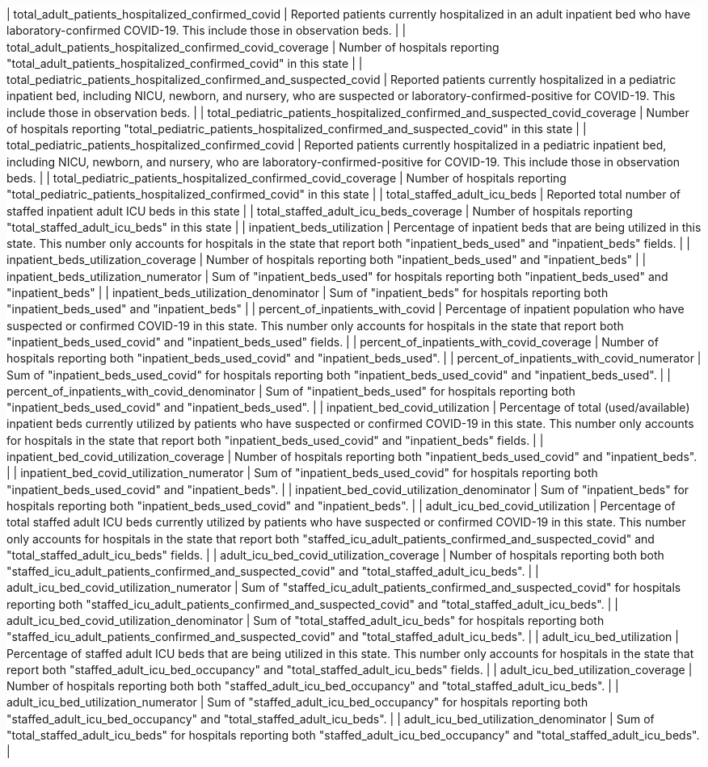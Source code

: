 | total_adult_patients_hospitalized_confirmed_covid            | Reported patients currently hospitalized in an adult inpatient bed who have laboratory-confirmed COVID-19. This include those in observation beds. |
| total_adult_patients_hospitalized_confirmed_covid_coverage   | Number of hospitals reporting "total_adult_patients_hospitalized_confirmed_covid" in this state |
| total_pediatric_patients_hospitalized_confirmed_and_suspected_covid | Reported patients currently hospitalized in a pediatric inpatient bed, including NICU, newborn, and nursery, who are suspected or laboratory-confirmed-positive for COVID-19. This include those in observation beds. |
| total_pediatric_patients_hospitalized_confirmed_and_suspected_covid_coverage | Number of hospitals reporting "total_pediatric_patients_hospitalized_confirmed_and_suspected_covid" in this state |
| total_pediatric_patients_hospitalized_confirmed_covid        | Reported patients currently hospitalized in a pediatric inpatient bed, including NICU, newborn, and nursery, who are laboratory-confirmed-positive for COVID-19. This include those in observation beds. |
| total_pediatric_patients_hospitalized_confirmed_covid_coverage | Number of hospitals reporting "total_pediatric_patients_hospitalized_confirmed_covid" in this state |
| total_staffed_adult_icu_beds                                 | Reported total number of staffed inpatient adult ICU beds in this state |
| total_staffed_adult_icu_beds_coverage                        | Number of hospitals reporting "total_staffed_adult_icu_beds" in this state |
| inpatient_beds_utilization                                   | Percentage of inpatient beds that are being utilized in this state. This number only accounts for hospitals in the state that report both "inpatient_beds_used" and "inpatient_beds" fields. |
| inpatient_beds_utilization_coverage                          | Number of hospitals reporting both "inpatient_beds_used" and "inpatient_beds" |
| inpatient_beds_utilization_numerator                         | Sum of "inpatient_beds_used" for hospitals reporting both "inpatient_beds_used" and "inpatient_beds" |
| inpatient_beds_utilization_denominator                       | Sum of "inpatient_beds" for hospitals reporting both "inpatient_beds_used" and "inpatient_beds" |
| percent_of_inpatients_with_covid                             | Percentage of inpatient population who have suspected or confirmed COVID-19 in this state. This number only accounts for hospitals in the state that report both "inpatient_beds_used_covid" and "inpatient_beds_used" fields. |
| percent_of_inpatients_with_covid_coverage                    | Number of hospitals reporting both "inpatient_beds_used_covid" and "inpatient_beds_used". |
| percent_of_inpatients_with_covid_numerator                   | Sum of "inpatient_beds_used_covid" for hospitals reporting both "inpatient_beds_used_covid" and "inpatient_beds_used". |
| percent_of_inpatients_with_covid_denominator                 | Sum of "inpatient_beds_used" for hospitals reporting both "inpatient_beds_used_covid" and "inpatient_beds_used". |
| inpatient_bed_covid_utilization                              | Percentage of total (used/available) inpatient beds currently utilized by patients who have suspected or confirmed COVID-19 in this state. This number only accounts for hospitals in the state that report both "inpatient_beds_used_covid" and "inpatient_beds" fields. |
| inpatient_bed_covid_utilization_coverage                     | Number of hospitals reporting both "inpatient_beds_used_covid" and "inpatient_beds". |
| inpatient_bed_covid_utilization_numerator                    | Sum of "inpatient_beds_used_covid" for hospitals reporting both "inpatient_beds_used_covid" and "inpatient_beds". |
| inpatient_bed_covid_utilization_denominator                  | Sum of "inpatient_beds" for hospitals reporting both "inpatient_beds_used_covid" and "inpatient_beds". |
| adult_icu_bed_covid_utilization                              | Percentage of total staffed adult ICU beds currently utilized by patients who have suspected or confirmed COVID-19 in this state. This number only accounts for hospitals in the state that report both "staffed_icu_adult_patients_confirmed_and_suspected_covid" and "total_staffed_adult_icu_beds" fields. |
| adult_icu_bed_covid_utilization_coverage                     | Number of hospitals reporting both both "staffed_icu_adult_patients_confirmed_and_suspected_covid" and "total_staffed_adult_icu_beds". |
| adult_icu_bed_covid_utilization_numerator                    | Sum of "staffed_icu_adult_patients_confirmed_and_suspected_covid" for hospitals reporting both "staffed_icu_adult_patients_confirmed_and_suspected_covid" and "total_staffed_adult_icu_beds". |
| adult_icu_bed_covid_utilization_denominator                  | Sum of "total_staffed_adult_icu_beds" for hospitals reporting both "staffed_icu_adult_patients_confirmed_and_suspected_covid" and "total_staffed_adult_icu_beds". |
| adult_icu_bed_utilization                                    | Percentage of staffed adult ICU beds that are being utilized in this state. This number only accounts for hospitals in the state that report both "staffed_adult_icu_bed_occupancy" and "total_staffed_adult_icu_beds" fields. |
| adult_icu_bed_utilization_coverage                           | Number of hospitals reporting both both "staffed_adult_icu_bed_occupancy" and "total_staffed_adult_icu_beds". |
| adult_icu_bed_utilization_numerator                          | Sum of "staffed_adult_icu_bed_occupancy" for hospitals reporting both "staffed_adult_icu_bed_occupancy" and "total_staffed_adult_icu_beds". |
| adult_icu_bed_utilization_denominator                        | Sum of "total_staffed_adult_icu_beds" for hospitals reporting both "staffed_adult_icu_bed_occupancy" and "total_staffed_adult_icu_beds". |